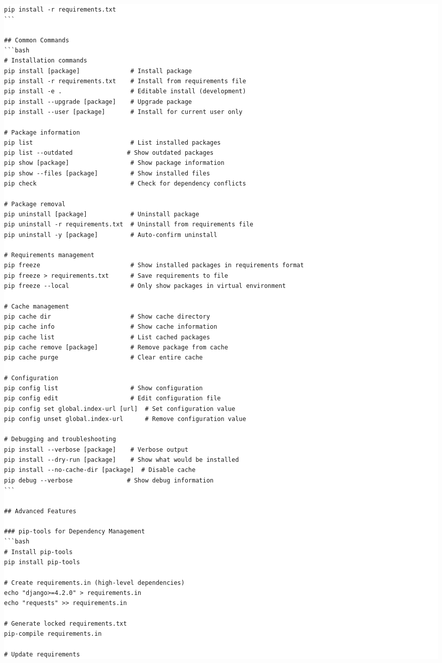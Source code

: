 ````instructions
pip install -r requirements.txt
```

## Common Commands
```bash
# Installation commands
pip install [package]              # Install package
pip install -r requirements.txt    # Install from requirements file
pip install -e .                   # Editable install (development)
pip install --upgrade [package]    # Upgrade package
pip install --user [package]       # Install for current user only

# Package information
pip list                           # List installed packages
pip list --outdated               # Show outdated packages
pip show [package]                 # Show package information
pip show --files [package]         # Show installed files
pip check                          # Check for dependency conflicts

# Package removal
pip uninstall [package]            # Uninstall package
pip uninstall -r requirements.txt  # Uninstall from requirements file
pip uninstall -y [package]         # Auto-confirm uninstall

# Requirements management
pip freeze                         # Show installed packages in requirements format
pip freeze > requirements.txt      # Save requirements to file
pip freeze --local                 # Only show packages in virtual environment

# Cache management
pip cache dir                      # Show cache directory
pip cache info                     # Show cache information
pip cache list                     # List cached packages
pip cache remove [package]         # Remove package from cache
pip cache purge                    # Clear entire cache

# Configuration
pip config list                    # Show configuration
pip config edit                    # Edit configuration file
pip config set global.index-url [url]  # Set configuration value
pip config unset global.index-url      # Remove configuration value

# Debugging and troubleshooting
pip install --verbose [package]    # Verbose output
pip install --dry-run [package]    # Show what would be installed
pip install --no-cache-dir [package]  # Disable cache
pip debug --verbose               # Show debug information
```

## Advanced Features

### pip-tools for Dependency Management
```bash
# Install pip-tools
pip install pip-tools

# Create requirements.in (high-level dependencies)
echo "django>=4.2.0" > requirements.in
echo "requests" >> requirements.in

# Generate locked requirements.txt
pip-compile requirements.in

# Update requirements
````